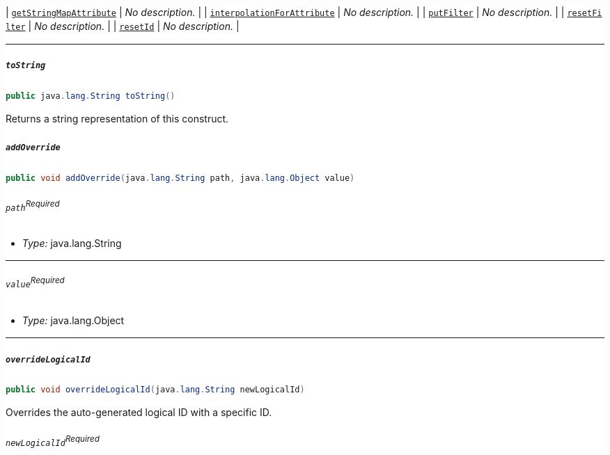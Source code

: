 | <code><a href="#rhizo-co-terraform-provider-oci.dataOciOspGatewaySubscriptions.DataOciOspGatewaySubscriptions.getStringMapAttribute">getStringMapAttribute</a></code> | *No description.* |
| <code><a href="#rhizo-co-terraform-provider-oci.dataOciOspGatewaySubscriptions.DataOciOspGatewaySubscriptions.interpolationForAttribute">interpolationForAttribute</a></code> | *No description.* |
| <code><a href="#rhizo-co-terraform-provider-oci.dataOciOspGatewaySubscriptions.DataOciOspGatewaySubscriptions.putFilter">putFilter</a></code> | *No description.* |
| <code><a href="#rhizo-co-terraform-provider-oci.dataOciOspGatewaySubscriptions.DataOciOspGatewaySubscriptions.resetFilter">resetFilter</a></code> | *No description.* |
| <code><a href="#rhizo-co-terraform-provider-oci.dataOciOspGatewaySubscriptions.DataOciOspGatewaySubscriptions.resetId">resetId</a></code> | *No description.* |

---

##### `toString` <a name="toString" id="rhizo-co-terraform-provider-oci.dataOciOspGatewaySubscriptions.DataOciOspGatewaySubscriptions.toString"></a>

```java
public java.lang.String toString()
```

Returns a string representation of this construct.

##### `addOverride` <a name="addOverride" id="rhizo-co-terraform-provider-oci.dataOciOspGatewaySubscriptions.DataOciOspGatewaySubscriptions.addOverride"></a>

```java
public void addOverride(java.lang.String path, java.lang.Object value)
```

###### `path`<sup>Required</sup> <a name="path" id="rhizo-co-terraform-provider-oci.dataOciOspGatewaySubscriptions.DataOciOspGatewaySubscriptions.addOverride.parameter.path"></a>

- *Type:* java.lang.String

---

###### `value`<sup>Required</sup> <a name="value" id="rhizo-co-terraform-provider-oci.dataOciOspGatewaySubscriptions.DataOciOspGatewaySubscriptions.addOverride.parameter.value"></a>

- *Type:* java.lang.Object

---

##### `overrideLogicalId` <a name="overrideLogicalId" id="rhizo-co-terraform-provider-oci.dataOciOspGatewaySubscriptions.DataOciOspGatewaySubscriptions.overrideLogicalId"></a>

```java
public void overrideLogicalId(java.lang.String newLogicalId)
```

Overrides the auto-generated logical ID with a specific ID.

###### `newLogicalId`<sup>Required</sup> <a name="newLogicalId" id="rhizo-co-terraform-provider-oci.dataOciOspGatewaySubscriptions.DataOciOspGatewaySubscriptions.overrideLogicalId.parameter.newLogicalId"></a>
